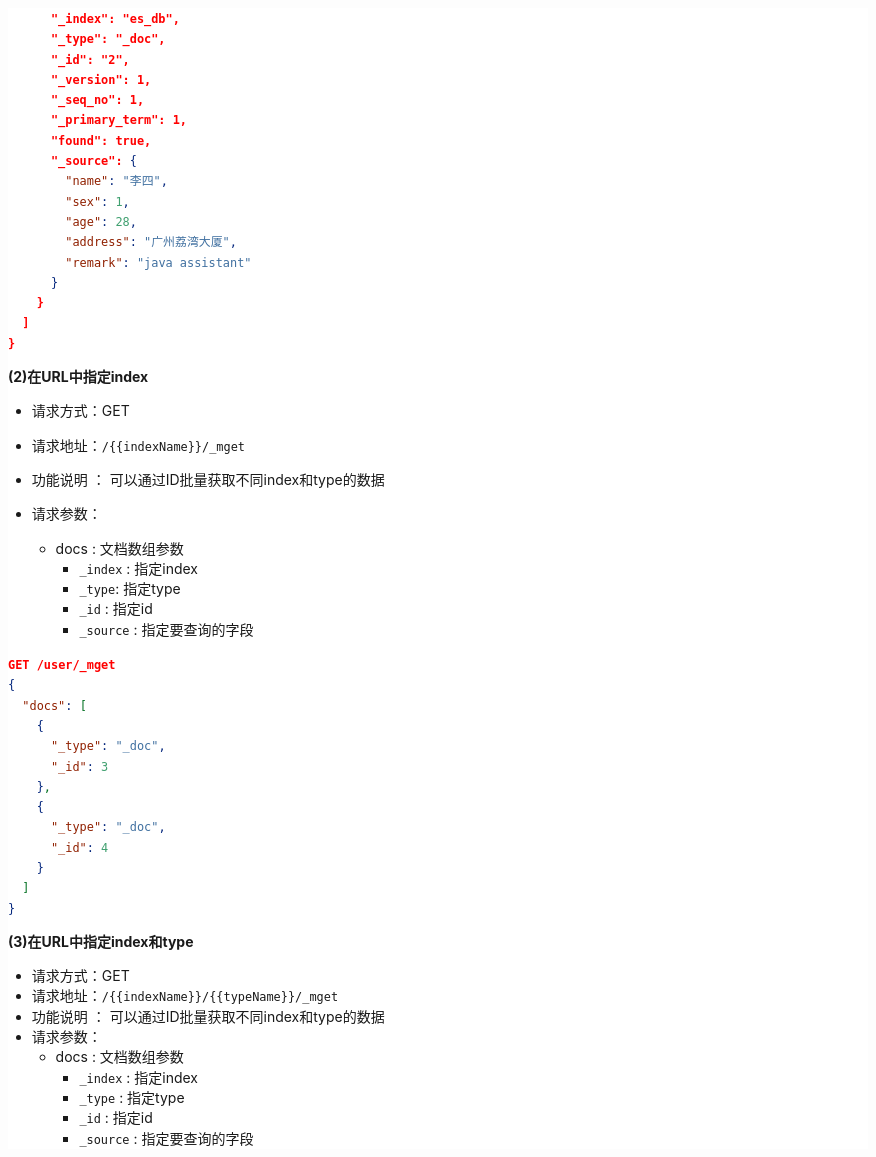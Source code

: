 ```json
      "_index": "es_db",
      "_type": "_doc",
      "_id": "2",
      "_version": 1,
      "_seq_no": 1,
      "_primary_term": 1,
      "found": true,
      "_source": {
        "name": "李四",
        "sex": 1,
        "age": 28,
        "address": "广州荔湾大厦",
        "remark": "java assistant"
      }
    }
  ]
}
```

**(2)在URL中指定index**

+ 请求方式：GET 
+ 请求地址：`/{{indexName}}/_mget`

+ 功能说明 ： 可以通过ID批量获取不同index和type的数据
+ 请求参数：
  + docs : 文档数组参数
    + `_index` : 指定index
    + `_type`: 指定type
    + `_id` : 指定id
    + `_source` : 指定要查询的字段

```json
GET /user/_mget
{
  "docs": [
    {
      "_type": "_doc",
      "_id": 3
    },
    {
      "_type": "_doc",
      "_id": 4
    }
  ]
}
```

**(3)在URL中指定index和type**

+ 请求方式：GET
+ 请求地址：`/{{indexName}}/{{typeName}}/_mget`
+ 功能说明 ： 可以通过ID批量获取不同index和type的数据
+ 请求参数：
  + docs : 文档数组参数
    + `_index` : 指定index
    + `_type` : 指定type
    + `_id` : 指定id
    + `_source` : 指定要查询的字段
